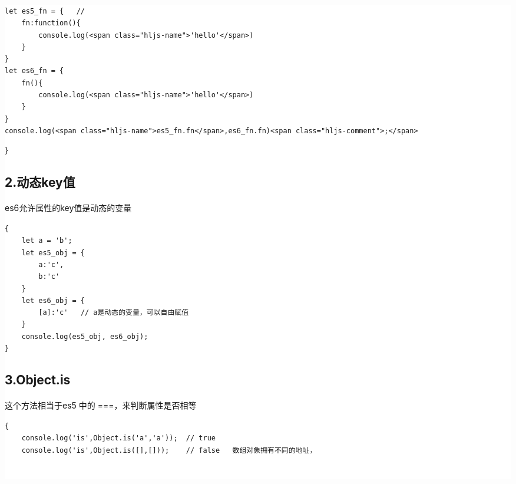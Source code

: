 
    let es5_fn = {   // 
        fn:function(){
            console.log(<span class="hljs-name">'hello'</span>)
        }
    }
    let es6_fn = {
        fn(){
            console.log(<span class="hljs-name">'hello'</span>)
        }
    }
    console.log(<span class="hljs-name">es5_fn.fn</span>,es6_fn.fn)<span class="hljs-comment">;</span>
}</code></pre>
<h2 id="articleHeader48">2.动态key值</h2>
<p>es6允许属性的key值是动态的变量</p>
<div class="widget-codetool" style="display:none;">
      <div class="widget-codetool--inner">
      <span class="selectCode code-tool" data-toggle="tooltip" data-placement="top" title="" data-original-title="全选"></span>
      <span type="button" class="copyCode code-tool" data-toggle="tooltip" data-placement="top" data-clipboard-text="{
    let a = 'b';
    let es5_obj = {
        a:'c',
        b:'c'
    }
    let es6_obj = {
        [a]:'c'   // a是动态的变量，可以自由赋值
    }
    console.log(es5_obj, es6_obj);
}" title="" data-original-title="复制"></span>
      <span type="button" class="saveToNote code-tool" data-toggle="tooltip" data-placement="top" title="" data-original-title="放进笔记"></span>
      </div>
      </div><pre class="hljs javascript"><code>{
    <span class="hljs-keyword">let</span> a = <span class="hljs-string">'b'</span>;
    <span class="hljs-keyword">let</span> es5_obj = {
        <span class="hljs-attr">a</span>:<span class="hljs-string">'c'</span>,
        <span class="hljs-attr">b</span>:<span class="hljs-string">'c'</span>
    }
    <span class="hljs-keyword">let</span> es6_obj = {
        [a]:<span class="hljs-string">'c'</span>   <span class="hljs-comment">// a是动态的变量，可以自由赋值</span>
    }
    <span class="hljs-built_in">console</span>.log(es5_obj, es6_obj);
}</code></pre>
<h2 id="articleHeader49">3.Object.is</h2>
<p>这个方法相当于es5 中的 ===，来判断属性是否相等</p>
<div class="widget-codetool" style="display:none;">
      <div class="widget-codetool--inner">
      <span class="selectCode code-tool" data-toggle="tooltip" data-placement="top" title="" data-original-title="全选"></span>
      <span type="button" class="copyCode code-tool" data-toggle="tooltip" data-placement="top" data-clipboard-text="{
    console.log('is',Object.is('a','a'));  // true
    console.log('is',Object.is([],[]));    // false   数组对象拥有不同的地址，
}" title="" data-original-title="复制"></span>
      <span type="button" class="saveToNote code-tool" data-toggle="tooltip" data-placement="top" title="" data-original-title="放进笔记"></span>
      </div>
      </div><pre class="hljs clojure"><code>{
    console.log(<span class="hljs-name">'is'</span>,Object.is(<span class="hljs-name">'a'</span>,'a'))<span class="hljs-comment">;  // true</span>
    console.log(<span class="hljs-name">'is'</span>,Object.is([],[]))<span class="hljs-comment">;    // false   数组对象拥有不同的地址，</span>